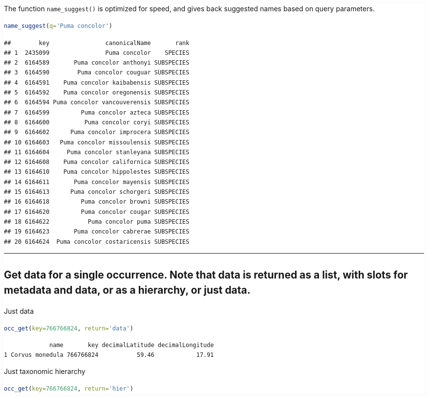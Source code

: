 The function `name_suggest()` is optimized for speed, and gives back suggested names based on query parameters.


```r
name_suggest(q='Puma concolor')
```

```
##        key                canonicalName       rank
## 1  2435099                Puma concolor    SPECIES
## 2  6164589       Puma concolor anthonyi SUBSPECIES
## 3  6164590        Puma concolor couguar SUBSPECIES
## 4  6164591    Puma concolor kaibabensis SUBSPECIES
## 5  6164592    Puma concolor oregonensis SUBSPECIES
## 6  6164594 Puma concolor vancouverensis SUBSPECIES
## 7  6164599         Puma concolor azteca SUBSPECIES
## 8  6164600          Puma concolor coryi SUBSPECIES
## 9  6164602      Puma concolor improcera SUBSPECIES
## 10 6164603   Puma concolor missoulensis SUBSPECIES
## 11 6164604     Puma concolor stanleyana SUBSPECIES
## 12 6164608    Puma concolor californica SUBSPECIES
## 13 6164610    Puma concolor hippolestes SUBSPECIES
## 14 6164611       Puma concolor mayensis SUBSPECIES
## 15 6164613      Puma concolor schorgeri SUBSPECIES
## 16 6164618         Puma concolor browni SUBSPECIES
## 17 6164620         Puma concolor cougar SUBSPECIES
## 18 6164622           Puma concolor puma SUBSPECIES
## 19 6164623       Puma concolor cabrerae SUBSPECIES
## 20 6164624  Puma concolor costaricensis SUBSPECIES
```


********************

## Get data for a single occurrence. Note that data is returned as a list, with slots for metadata and data, or as a hierarchy, or just data.

Just data


```r
occ_get(key=766766824, return='data')
```

```
             name       key decimalLatitude decimalLongitude
1 Corvus monedula 766766824           59.46            17.91
```

Just taxonomic hierarchy


```r
occ_get(key=766766824, return='hier')
```
